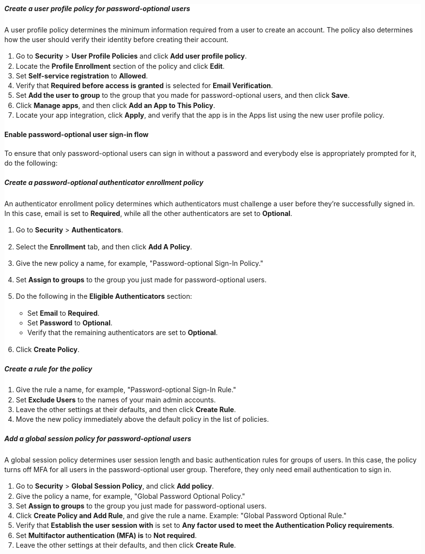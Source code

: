 ##### Create a user profile policy for password-optional users

A user profile policy determines the minimum information required from a user to create an account. The policy also determines how the user should verify their identity before creating their account.

1. Go to **Security** > **User Profile Policies** and click **Add user profile policy**.
1. Locate the **Profile Enrollment** section of the policy and click **Edit**.
1. Set **Self-service registration** to **Allowed**.
1. Verify that **Required before access is granted** is selected for **Email Verification**.
1. Set **Add the user to group** to the group that you made for password-optional users, and then click **Save**.
1. Click **Manage apps**, and then click **Add an App to This Policy**.
1. Locate your app integration, click **Apply**, and verify that the app is in the Apps list using the new user profile policy.

#### Enable password-optional user sign-in flow

To ensure that only password-optional users can sign in without a password and everybody else is appropriately prompted for it, do the following:

##### Create a password-optional authenticator enrollment policy

An authenticator enrollment policy determines which authenticators must challenge a user before they’re successfully signed in. In this case, email is set to **Required**, while all the other authenticators are set to **Optional**.

1. Go to **Security** > **Authenticators**.
2. Select the **Enrollment** tab, and then click **Add A Policy**.
3. Give the new policy a name, for example, "Password-optional Sign-In Policy."
4. Set **Assign to groups** to the group you just made for password-optional users.
5. Do the following in the **Eligible Authenticators** section:

   * Set **Email** to **Required**.
   * Set **Password** to **Optional**.
   * Verify that the remaining authenticators are set to **Optional**.

6. Click **Create Policy**.

##### Create a rule for the policy

1. Give the rule a name, for example, "Password-optional Sign-In Rule."
1. Set **Exclude Users** to the names of your main admin accounts.
1. Leave the other settings at their defaults, and then click **Create Rule**.
1. Move the new policy immediately above the default policy in the list of policies.

##### Add a global session policy for password-optional users

A global session policy determines user session length and basic authentication rules for groups of users. In this case, the policy turns off MFA for all users in the password-optional user group. Therefore, they only need email authentication to sign in.

1. Go to **Security** > **Global Session Policy**, and click **Add policy**.
1. Give the policy a name, for example, "Global Password Optional Policy."
1. Set **Assign to groups** to the group you just made for password-optional users.
1. Click **Create Policy and Add Rule**, and give the rule a name. Example: "Global Password Optional Rule."
1. Verify that **Establish the user session with** is set to **Any factor used to meet the Authentication Policy requirements**.
1. Set **Multifactor authentication (MFA) is** to **Not required**.
1. Leave the other settings at their defaults, and then click **Create Rule**.
